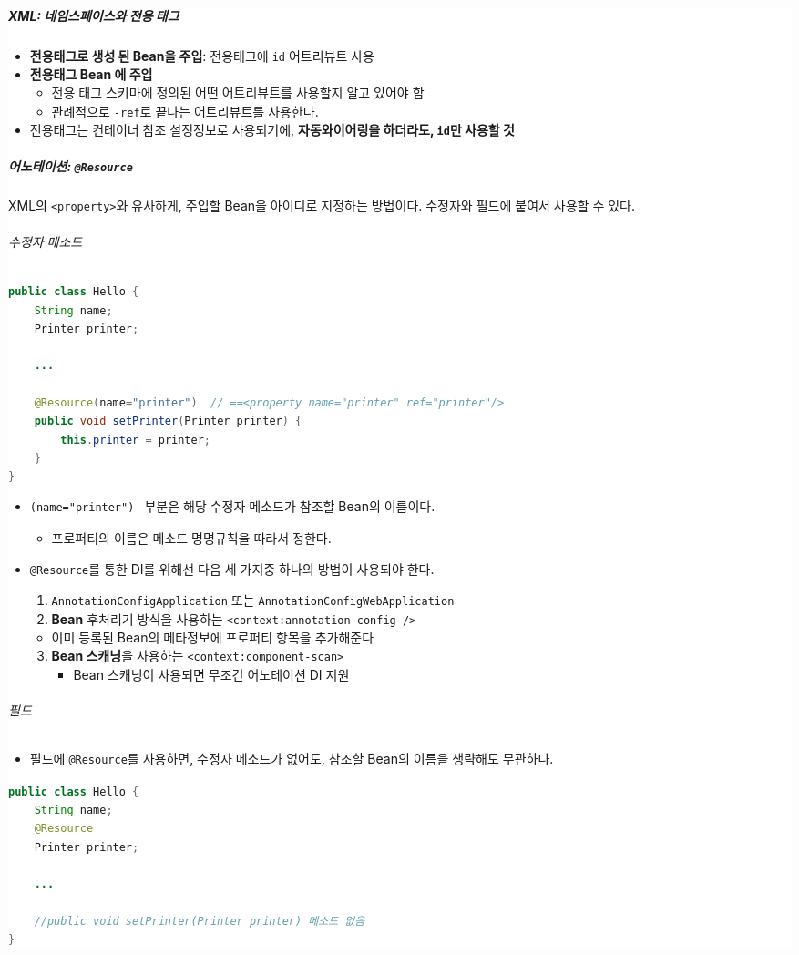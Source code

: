 ##### XML: 네임스페이스와 전용 태그

- **전용태그로 생성 된 Bean을 주입**: 전용태그에 `id` 어트리뷰트 사용
- **전용태그 Bean 에 주입** 
  - 전용 태그 스키마에 정의된 어떤 어트리뷰트를 사용할지 알고 있어야 함
  - 관례적으로 `-ref`로 끝나는 어트리뷰트를 사용한다.
- 전용태그는 컨테이너 참조 설정정보로 사용되기에, **자동와이어링을 하더라도, `id`만 사용할 것**

##### 어노테이션: `@Resource`

XML의 `<property>`와 유사하게, 주입할 Bean을 아이디로 지정하는 방법이다. 수정자와 필드에 붙여서 사용할 수 있다.

###### 수정자 메소드

```java
public class Hello {
    String name;
    Printer printer;

    ...
        
    @Resource(name="printer")  // ==<property name="printer" ref="printer"/>
    public void setPrinter(Printer printer) {
        this.printer = printer;
    }
}
```

- `(name="printer") ` 부분은 해당 수정자 메소드가 참조할 Bean의 이름이다.

  - 프로퍼티의 이름은 메소드 명명규칙을 따라서 정한다.

- `@Resource`를 통한 DI를 위해선 다음 세 가지중 하나의 방법이 사용되야 한다.

  1. `AnnotationConfigApplication` 또는 `AnnotationConfigWebApplication`
  2. **Bean** 후처리기 방식을 사용하는 `<context:annotation-config />`

  - 이미 등록된 Bean의 메타정보에 프로퍼티 항목을 추가해준다

  3. **Bean 스캐닝**을 사용하는 `<context:component-scan>`
     - Bean 스캐닝이 사용되면 무조건 어노테이션 DI 지원

###### 필드

- 필드에 `@Resource`를 사용하면, 수정자 메소드가 없어도, 참조할 Bean의 이름을 생략해도 무관하다.

```java
public class Hello {
    String name;
    @Resource
    Printer printer;

    ...
        
    //public void setPrinter(Printer printer) 메소드 없음
}
```
